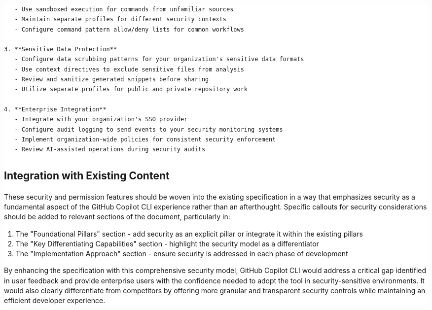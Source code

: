 ```
   - Use sandboxed execution for commands from unfamiliar sources
   - Maintain separate profiles for different security contexts
   - Configure command pattern allow/deny lists for common workflows

3. **Sensitive Data Protection**
   - Configure data scrubbing patterns for your organization's sensitive data formats
   - Use context directives to exclude sensitive files from analysis
   - Review and sanitize generated snippets before sharing
   - Utilize separate profiles for public and private repository work

4. **Enterprise Integration**
   - Integrate with your organization's SSO provider
   - Configure audit logging to send events to your security monitoring systems
   - Implement organization-wide policies for consistent security enforcement
   - Review AI-assisted operations during security audits
```

## Integration with Existing Content

These security and permission features should be woven into the existing specification in a way that emphasizes security as a fundamental aspect of the GitHub Copilot CLI experience rather than an afterthought. Specific callouts for security considerations should be added to relevant sections of the document, particularly in:

1. The "Foundational Pillars" section - add security as an explicit pillar or integrate it within the existing pillars
2. The "Key Differentiating Capabilities" section - highlight the security model as a differentiator
3. The "Implementation Approach" section - ensure security is addressed in each phase of development

By enhancing the specification with this comprehensive security model, GitHub Copilot CLI would address a critical gap identified in user feedback and provide enterprise users with the confidence needed to adopt the tool in security-sensitive environments. It would also clearly differentiate from competitors by offering more granular and transparent security controls while maintaining an efficient developer experience.